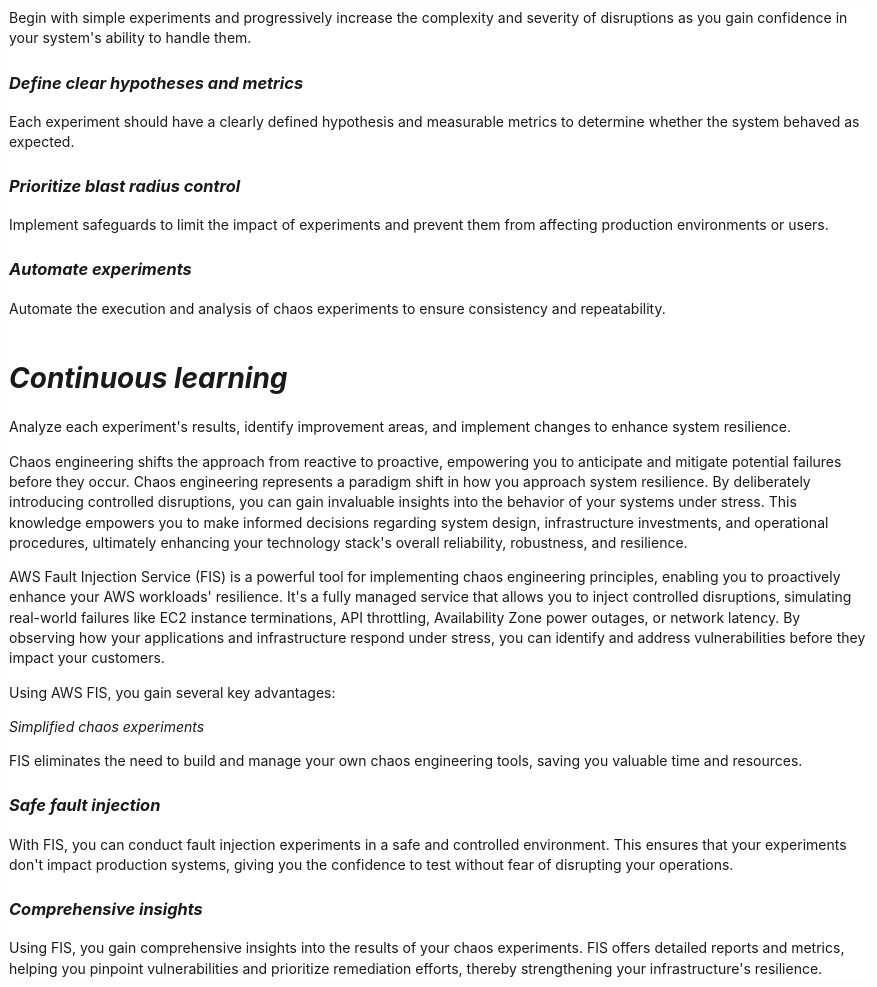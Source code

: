 Begin with simple experiments and progressively increase the complexity and severity of disruptions as you gain confidence in your system's ability to handle them.

### *Define clear hypotheses and metrics*

Each experiment should have a clearly defined hypothesis and measurable metrics to determine whether the system behaved as expected.

### *Prioritize blast radius control*

Implement safeguards to limit the impact of experiments and prevent them from affecting production environments or users.

### *Automate experiments*

Automate the execution and analysis of chaos experiments to ensure consistency and repeatability.

# *Continuous learning*

Analyze each experiment's results, identify improvement areas, and implement changes to enhance system resilience.

Chaos engineering shifts the approach from reactive to proactive, empowering you to anticipate and mitigate potential failures before they occur. Chaos engineering represents a paradigm shift in how you approach system resilience. By deliberately introducing controlled disruptions, you can gain invaluable insights into the behavior of your systems under stress. This knowledge empowers you to make informed decisions regarding system design, infrastructure investments, and operational procedures, ultimately enhancing your technology stack's overall reliability, robustness, and resilience.

<span id="page-65-0"></span>AWS Fault Injection Service (FIS) is a powerful tool for implementing chaos engineering principles, enabling you to proactively enhance your AWS workloads' resilience. It's a fully managed service that allows you to inject controlled disruptions, simulating real-world failures like EC2 instance terminations, API throttling, Availability Zone power outages, or network latency. By observing how your applications and infrastructure respond under stress, you can identify and address vulnerabilities before they impact your customers.

Using AWS FIS, you gain several key advantages:

*Simplified chaos experiments*

FIS eliminates the need to build and manage your own chaos engineering tools, saving you valuable time and resources.

### *Safe fault injection*

With FIS, you can conduct fault injection experiments in a safe and controlled environment. This ensures that your experiments don't impact production systems, giving you the confidence to test without fear of disrupting your operations.

### *Comprehensive insights*

Using FIS, you gain comprehensive insights into the results of your chaos experiments. FIS offers detailed reports and metrics, helping you pinpoint vulnerabilities and prioritize remediation efforts, thereby strengthening your infrastructure's resilience.
